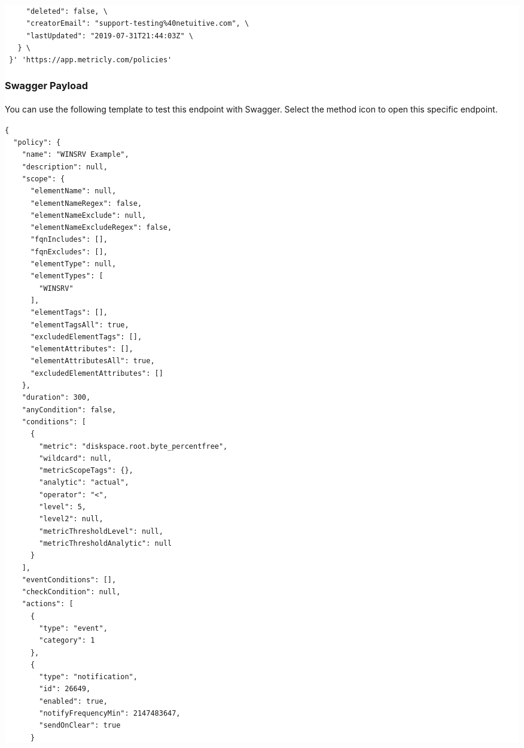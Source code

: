 ```
     "deleted": false, \
     "creatorEmail": "support-testing%40netuitive.com", \
     "lastUpdated": "2019-07-31T21:44:03Z" \
   } \
 }' 'https://app.metricly.com/policies'
```

### Swagger Payload

You can use the following template to test this endpoint with Swagger. Select the method icon to open this specific endpoint.

```
{
  "policy": {
    "name": "WINSRV Example",
    "description": null,
    "scope": {
      "elementName": null,
      "elementNameRegex": false,
      "elementNameExclude": null,
      "elementNameExcludeRegex": false,
      "fqnIncludes": [],
      "fqnExcludes": [],
      "elementType": null,
      "elementTypes": [
        "WINSRV"
      ],
      "elementTags": [],
      "elementTagsAll": true,
      "excludedElementTags": [],
      "elementAttributes": [],
      "elementAttributesAll": true,
      "excludedElementAttributes": []
    },
    "duration": 300,
    "anyCondition": false,
    "conditions": [
      {
        "metric": "diskspace.root.byte_percentfree",
        "wildcard": null,
        "metricScopeTags": {},
        "analytic": "actual",
        "operator": "<",
        "level": 5,
        "level2": null,
        "metricThresholdLevel": null,
        "metricThresholdAnalytic": null
      }
    ],
    "eventConditions": [],
    "checkCondition": null,
    "actions": [
      {
        "type": "event",
        "category": 1
      },
      {
        "type": "notification",
        "id": 26649,
        "enabled": true,
        "notifyFrequencyMin": 2147483647,
        "sendOnClear": true
      }
```